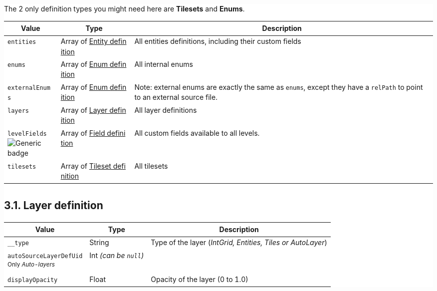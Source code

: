 The 2 only definition types you might need here are **Tilesets** and **Enums**.

| Value                                                                                  | Type                                                               | Description                                                                                                             |
| -------------------------------------------------------------------------------------- | ------------------------------------------------------------------ | ----------------------------------------------------------------------------------------------------------------------- |
| `entities`                                                                             | Array&nbsp;of&nbsp;[Entity&nbsp;definition](#ldtk-EntityDefJson)   | All entities definitions, including their custom fields                                                                 |
| `enums`                                                                                | Array&nbsp;of&nbsp;[Enum&nbsp;definition](#ldtk-EnumDefJson)       | All internal enums                                                                                                      |
| `externalEnums`                                                                        | Array&nbsp;of&nbsp;[Enum&nbsp;definition](#ldtk-EnumDefJson)       | Note: external enums are exactly the same as `enums`, except they have a `relPath` to point to an external source file. |
| `layers`                                                                               | Array&nbsp;of&nbsp;[Layer&nbsp;definition](#ldtk-LayerDefJson)     | All layer definitions                                                                                                   |
| `levelFields`<br/> ![Generic badge](https://img.shields.io/badge/Added_0.8.0-gray.svg) | Array&nbsp;of&nbsp;[Field&nbsp;definition](#ldtk-FieldDefJson)     | All custom fields available to all levels.                                                                              |
| `tilesets`                                                                             | Array&nbsp;of&nbsp;[Tileset&nbsp;definition](#ldtk-TilesetDefJson) | All tilesets                                                                                                            |

<a id="ldtk-LayerDefJson" name="ldtk-LayerDefJson"></a>
## 3.1. Layer definition   
| Value                                                                                                                                                                                         | Type                                 | Description                                                                                                                                                                                                                                                                                                                                                                                                                                                                                                                                                                                                              |
| --------------------------------------------------------------------------------------------------------------------------------------------------------------------------------------------- | ------------------------------------ | ------------------------------------------------------------------------------------------------------------------------------------------------------------------------------------------------------------------------------------------------------------------------------------------------------------------------------------------------------------------------------------------------------------------------------------------------------------------------------------------------------------------------------------------------------------------------------------------------------------------------ |
| `__type`                                                                                                                                                                                      | String                               | Type of the layer (*IntGrid, Entities, Tiles or AutoLayer*)                                                                                                                                                                                                                                                                                                                                                                                                                                                                                                                                                              |
| `autoSourceLayerDefUid`<br/><sup class="only">Only *Auto-layers*</sup>                                                                                                                        | Int&nbsp;*(can&nbsp;be&nbsp;`null`)* |
| `displayOpacity`                                                                                                                                                                              | Float                                | Opacity of the layer (0 to 1.0)                                                                                                                                                                                                                                                                                                                                                                                                                                                                                                                                                                                          |